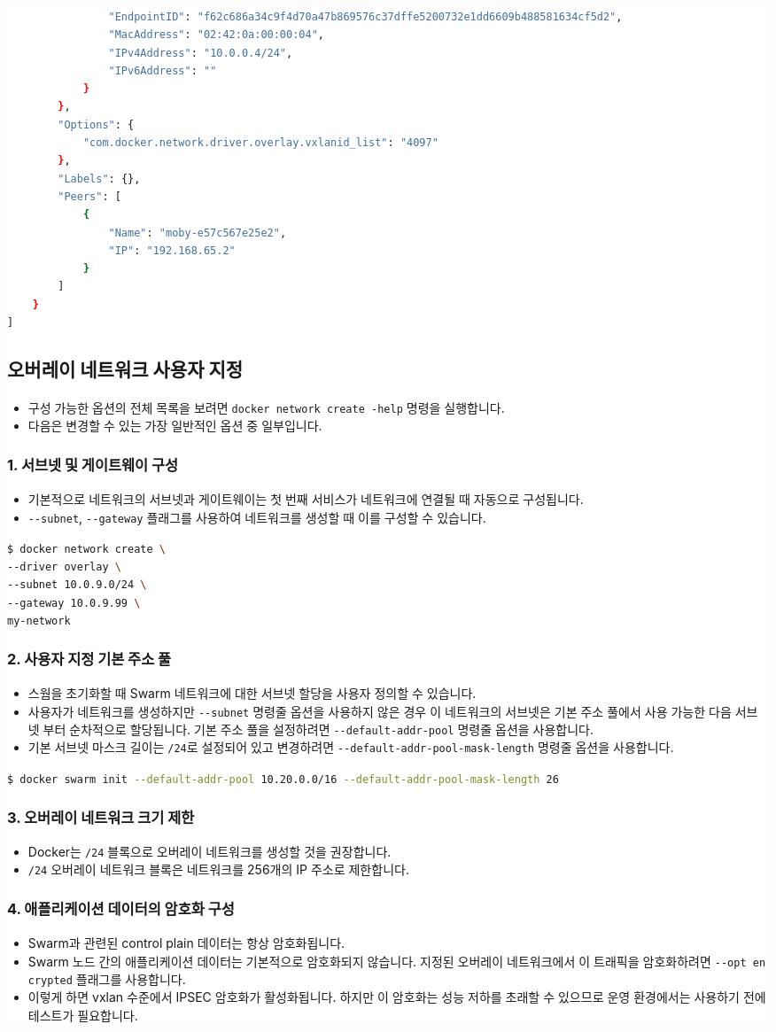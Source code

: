```bash
                "EndpointID": "f62c686a34c9f4d70a47b869576c37dffe5200732e1dd6609b488581634cf5d2",
                "MacAddress": "02:42:0a:00:00:04",
                "IPv4Address": "10.0.0.4/24",
                "IPv6Address": ""
            }
        },
        "Options": {
            "com.docker.network.driver.overlay.vxlanid_list": "4097"
        },
        "Labels": {},
        "Peers": [
            {
                "Name": "moby-e57c567e25e2",
                "IP": "192.168.65.2"
            }
        ]
    }
]
```

## 오버레이 네트워크 사용자 지정
- 구성 가능한 옵션의 전체 목록을 보려면 `docker network create -help` 명령을 실행합니다. 
- 다음은 변경할 수 있는 가장 일반적인 옵션 중 일부입니다.

### 1. 서브넷 및 게이트웨이 구성
- 기본적으로 네트워크의 서브넷과 게이트웨이는 첫 번째 서비스가 네트워크에 연결될 때 자동으로 구성됩니다. 
- `--subnet`, `--gateway` 플래그를 사용하여 네트워크를 생성할 때 이를 구성할 수 있습니다.

```bash
$ docker network create \
--driver overlay \
--subnet 10.0.9.0/24 \
--gateway 10.0.9.99 \
my-network
```

### 2. 사용자 지정 기본 주소 풀
- 스웜을 초기화할 때 Swarm 네트워크에 대한 서브넷 할당을 사용자 정의할 수 있습니다.
- 사용자가 네트워크를 생성하지만 `--subnet` 명령줄 옵션을 사용하지 않은 경우 이 네트워크의 서브넷은 기본 주소 풀에서 사용 가능한 다음 서브넷 부터 순차적으로 할당됩니다. 기본 주소 풀을 설정하려면 `--default-addr-pool` 명령줄 옵션을 사용합니다.
- 기본 서브넷 마스크 길이는 `/24`로 설정되어 있고 변경하려면 `--default-addr-pool-mask-length` 명령줄 옵션을 사용합니다.

```bash
$ docker swarm init --default-addr-pool 10.20.0.0/16 --default-addr-pool-mask-length 26
```

### 3. 오버레이 네트워크 크기 제한
- Docker는 `/24` 블록으로 오버레이 네트워크를 생성할 것을 권장합니다.
- `/24` 오버레이 네트워크 블록은 네트워크를 256개의 IP 주소로 제한합니다.

### 4. 애플리케이션 데이터의 암호화 구성
- Swarm과 관련된 control plain 데이터는 항상 암호화됩니다.
- Swarm 노드 간의 애플리케이션 데이터는 기본적으로 암호화되지 않습니다. 지정된 오버레이 네트워크에서 이 트래픽을 암호화하려면 `--opt encrypted` 플래그를 사용합니다.
- 이렇게 하면 vxlan 수준에서 IPSEC 암호화가 활성화됩니다. 하지만 이 암호화는 성능 저하를 초래할 수 있으므로 운영 환경에서는 사용하기 전에 테스트가 필요합니다.
